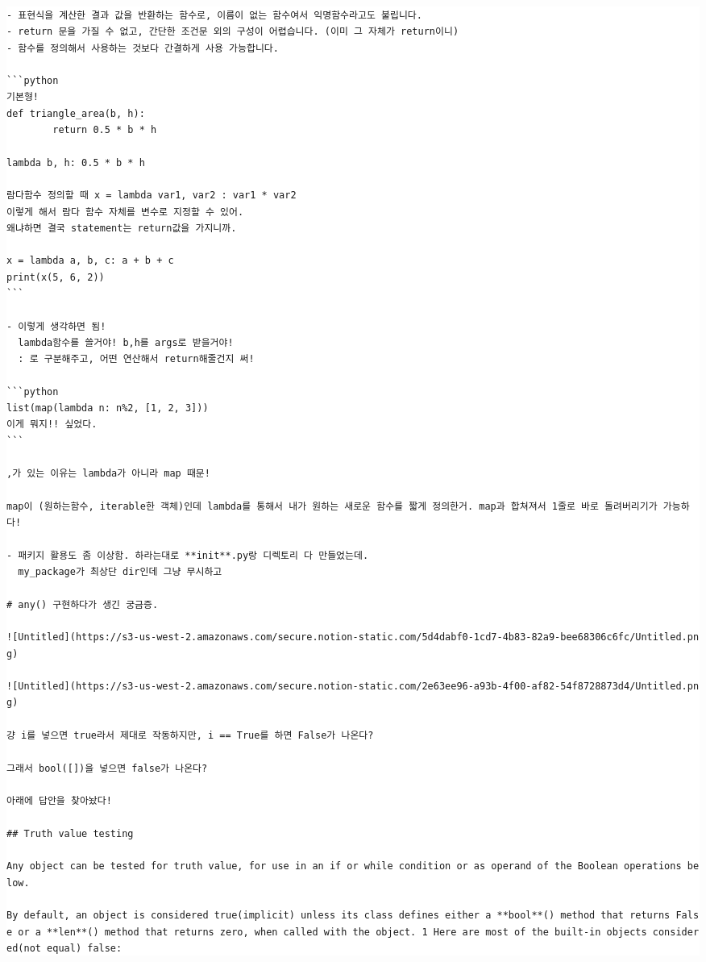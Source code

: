     - 표현식을 계산한 결과 값을 반환하는 함수로, 이름이 없는 함수여서 익명함수라고도 불립니다.
    - return 문을 가질 수 없고, 간단한 조건문 외의 구성이 어렵습니다. (이미 그 자체가 return이니)
    - 함수를 정의해서 사용하는 것보다 간결하게 사용 가능합니다.
    
    ```python
    기본형!
    def triangle_area(b, h):
            return 0.5 * b * h
    
    lambda b, h: 0.5 * b * h
    
    람다함수 정의할 때 x = lambda var1, var2 : var1 * var2
    이렇게 해서 람다 함수 자체를 변수로 지정할 수 있어. 
    왜냐하면 결국 statement는 return값을 가지니까.
    
    x = lambda a, b, c: a + b + c
    print(x(5, 6, 2))
    ```
    
    - 이렇게 생각하면 됨!
      lambda함수를 쓸거야! b,h를 args로 받을거야!
      : 로 구분해주고, 어떤 연산해서 return해줄건지 써!
    
    ```python
    list(map(lambda n: n%2, [1, 2, 3]))
    이게 뭐지!! 싶었다.
    ```
    
    ,가 있는 이유는 lambda가 아니라 map 때문!
    
    map이 (원하는함수, iterable한 객체)인데 lambda를 통해서 내가 원하는 새로운 함수를 짧게 정의한거. map과 합쳐져서 1줄로 바로 돌려버리기가 가능하다!
    
    - 패키지 활용도 좀 이상함. 하라는대로 **init**.py랑 디렉토리 다 만들었는데.
      my_package가 최상단 dir인데 그냥 무시하고
    
    # any() 구현하다가 생긴 궁금증.
    
    ![Untitled](https://s3-us-west-2.amazonaws.com/secure.notion-static.com/5d4dabf0-1cd7-4b83-82a9-bee68306c6fc/Untitled.png)
    
    ![Untitled](https://s3-us-west-2.amazonaws.com/secure.notion-static.com/2e63ee96-a93b-4f00-af82-54f8728873d4/Untitled.png)
    
    걍 i를 넣으면 true라서 제대로 작동하지만, i == True를 하면 False가 나온다?
    
    그래서 bool([])을 넣으면 false가 나온다?
    
    아래에 답안을 찾아놨다!
    
    ## Truth value testing
    
    Any object can be tested for truth value, for use in an if or while condition or as operand of the Boolean operations below.
    
    By default, an object is considered true(implicit) unless its class defines either a **bool**() method that returns False or a **len**() method that returns zero, when called with the object. 1 Here are most of the built-in objects considered(not equal) false:
    